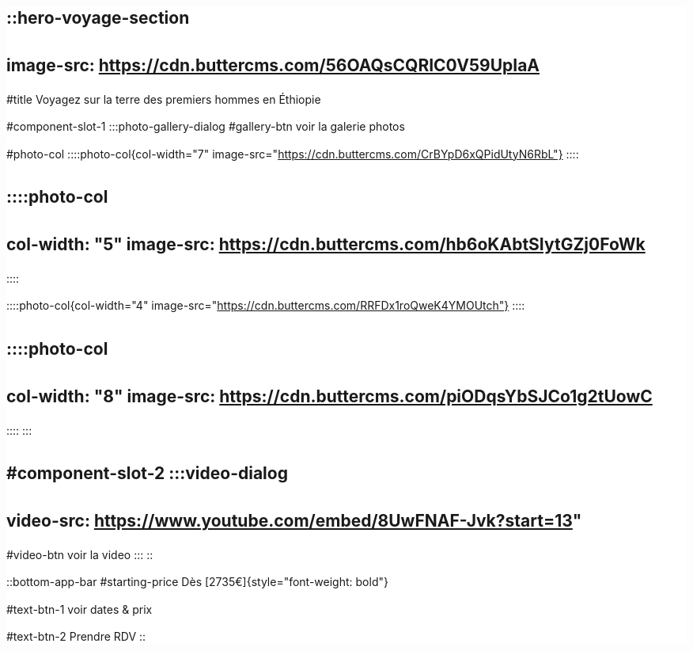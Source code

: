 ::hero-voyage-section
---
image-src: https://cdn.buttercms.com/56OAQsCQRIC0V59UpIaA
---
#title
Voyagez sur la terre des premiers hommes en Éthiopie

#component-slot-1
  :::photo-gallery-dialog
  #gallery-btn
  voir la galerie photos

  #photo-col
    ::::photo-col{col-width="7" image-src="https://cdn.buttercms.com/CrBYpD6xQPidUtyN6RbL"}
::::

::::photo-col
---
col-width: "5"
image-src: https://cdn.buttercms.com/hb6oKAbtSIytGZj0FoWk
---
::::

::::photo-col{col-width="4" image-src="https://cdn.buttercms.com/RRFDx1roQweK4YMOUtch"}
::::

::::photo-col
---
col-width: "8"
image-src: https://cdn.buttercms.com/piODqsYbSJCo1g2tUowC
---
::::
  :::

#component-slot-2
  :::video-dialog
  ---
  video-src: https://www.youtube.com/embed/8UwFNAF-Jvk?start=13"
  ---
  #video-btn
  voir la video
  :::
::

::bottom-app-bar
#starting-price
Dès [2735€]{style="font-weight: bold"}

#text-btn-1
voir dates & prix

#text-btn-2
Prendre RDV
::
